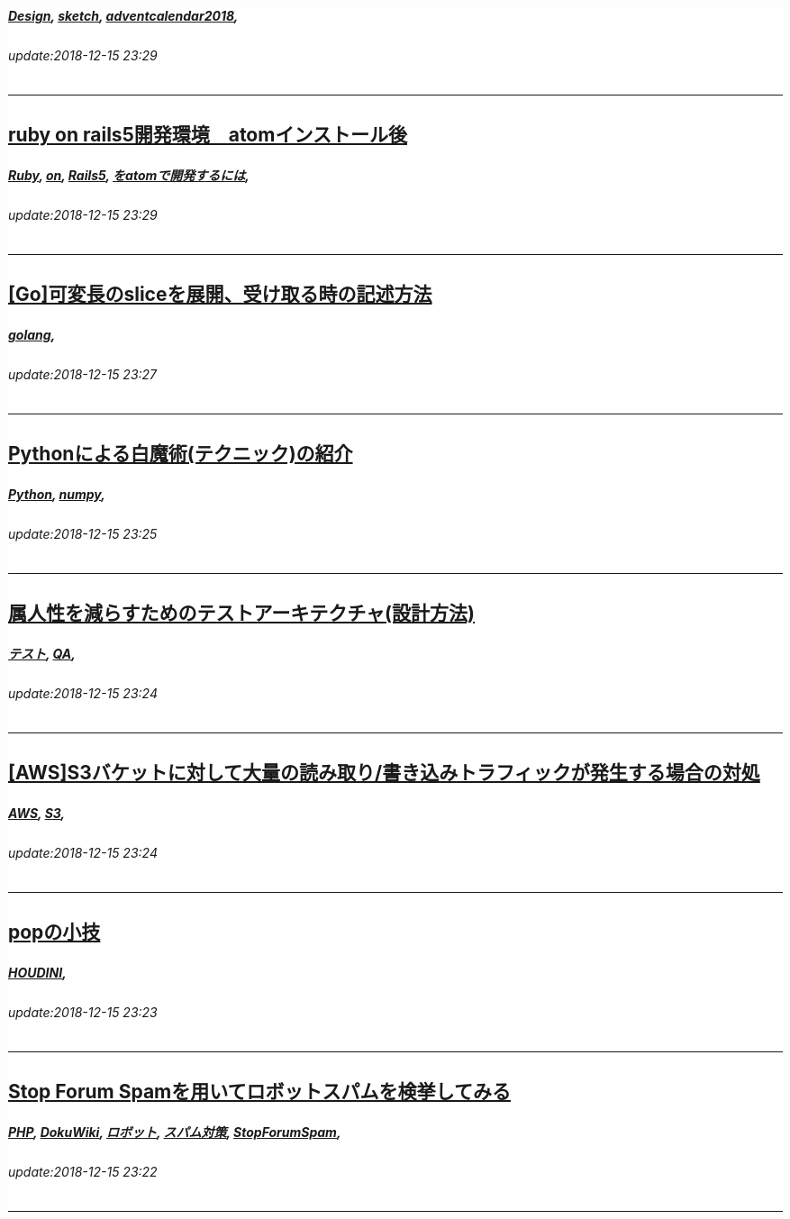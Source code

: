 ##### [Design](https://qiita.com/tags/Design), [sketch](https://qiita.com/tags/sketch), [adventcalendar2018](https://qiita.com/tags/adventcalendar2018), 
###### update:2018-12-15 23:29
---
## [ruby on rails5開発環境　atomインストール後](https://qiita.com/tomomihiroo/items/8199cc1597b3fcb53fd9)
##### [Ruby](https://qiita.com/tags/Ruby), [on](https://qiita.com/tags/on), [Rails5](https://qiita.com/tags/Rails5), [をatomで開発するには](https://qiita.com/tags/をatomで開発するには), 
###### update:2018-12-15 23:29
---
## [[Go]可変長のsliceを展開、受け取る時の記述方法](https://qiita.com/k-kurikuri/items/e01ce375450d7f86787d)
##### [golang](https://qiita.com/tags/golang), 
###### update:2018-12-15 23:27
---
## [Pythonによる白魔術(テクニック)の紹介](https://qiita.com/Intel0tw5727/items/fdeaa77193cb60b6ccc7)
##### [Python](https://qiita.com/tags/Python), [numpy](https://qiita.com/tags/numpy), 
###### update:2018-12-15 23:25
---
## [属人性を減らすためのテストアーキテクチャ(設計方法)](https://qiita.com/gen519/items/c6034cd71d061f53a626)
##### [テスト](https://qiita.com/tags/テスト), [QA](https://qiita.com/tags/QA), 
###### update:2018-12-15 23:24
---
## [[AWS]S3バケットに対して大量の読み取り/書き込みトラフィックが発生する場合の対処](https://qiita.com/hibiki1985/items/94fbc80aa9a056d7ddd5)
##### [AWS](https://qiita.com/tags/AWS), [S3](https://qiita.com/tags/S3), 
###### update:2018-12-15 23:24
---
## [popの小技](https://qiita.com/m__a__/items/324c117d7c11e1d459fc)
##### [HOUDINI](https://qiita.com/tags/HOUDINI), 
###### update:2018-12-15 23:23
---
## [Stop Forum Spamを用いてロボットスパムを検挙してみる](https://qiita.com/HokkaidoPerson/items/c68c5ef3c8d60f364bb1)
##### [PHP](https://qiita.com/tags/PHP), [DokuWiki](https://qiita.com/tags/DokuWiki), [ロボット](https://qiita.com/tags/ロボット), [スパム対策](https://qiita.com/tags/スパム対策), [StopForumSpam](https://qiita.com/tags/StopForumSpam), 
###### update:2018-12-15 23:22
---